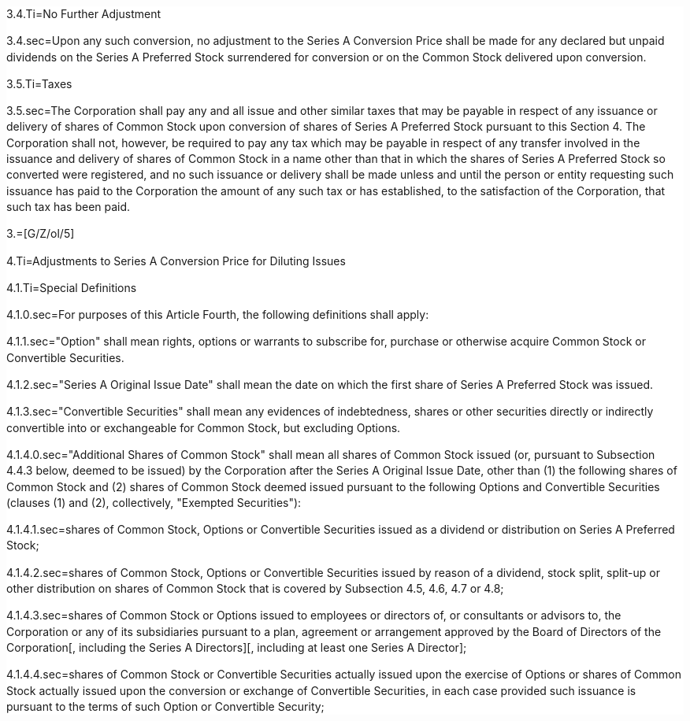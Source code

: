 3.4.Ti=No Further Adjustment

3.4.sec=Upon any such conversion, no adjustment to the Series A Conversion Price shall be made for any declared but unpaid dividends on the Series A Preferred Stock surrendered for conversion or on the Common Stock delivered upon conversion.

3.5.Ti=Taxes

3.5.sec=The Corporation shall pay any and all issue and other similar taxes that may be payable in respect of any issuance or delivery of shares of Common Stock upon conversion of shares of Series A Preferred Stock pursuant to this Section 4.  The Corporation shall not, however, be required to pay any tax which may be payable in respect of any transfer involved in the issuance and delivery of shares of Common Stock in a name other than that in which the shares of Series A Preferred Stock so converted were registered, and no such issuance or delivery shall be made unless and until the person or entity requesting such issuance has paid to the Corporation the amount of any such tax or has established, to the satisfaction of the Corporation, that such tax has been paid.

3.=[G/Z/ol/5]

4.Ti=Adjustments to Series A Conversion Price for Diluting Issues

4.1.Ti=Special Definitions

4.1.0.sec=For purposes of this Article Fourth, the following definitions shall apply:

4.1.1.sec="Option" shall mean rights, options or warrants to subscribe for, purchase or otherwise acquire Common Stock or Convertible Securities.

4.1.2.sec="Series A Original Issue Date" shall mean the date on which the first share of Series A Preferred Stock was issued.

4.1.3.sec="Convertible Securities" shall mean any evidences of indebtedness, shares or other securities directly or indirectly convertible into or exchangeable for Common Stock, but excluding Options.

4.1.4.0.sec="Additional Shares of Common Stock" shall mean all shares of Common Stock issued (or, pursuant to Subsection 4.4.3 below, deemed to be issued) by the Corporation after the Series A Original Issue Date, other than (1) the following shares of Common Stock and (2) shares of Common Stock deemed issued pursuant to the following Options and Convertible Securities (clauses (1) and (2), collectively, "Exempted Securities"):

4.1.4.1.sec=shares of Common Stock, Options or Convertible Securities issued as a dividend or distribution on Series A Preferred Stock;

4.1.4.2.sec=shares of Common Stock, Options or Convertible Securities issued by reason of a dividend, stock split, split-up or other distribution on shares of Common Stock that is covered by Subsection 4.5, 4.6, 4.7 or 4.8;

4.1.4.3.sec=shares of Common Stock or Options issued to employees or directors of, or consultants or advisors to, the Corporation or any of its subsidiaries pursuant to a plan, agreement or arrangement approved by the Board of Directors of the Corporation[, including the Series A Directors][, including at least one Series A Director];

4.1.4.4.sec=shares of Common Stock or Convertible Securities actually issued upon the exercise of Options or shares of Common Stock actually issued upon the conversion or exchange of Convertible Securities, in each case provided such issuance is pursuant to the terms of such Option or Convertible Security;
